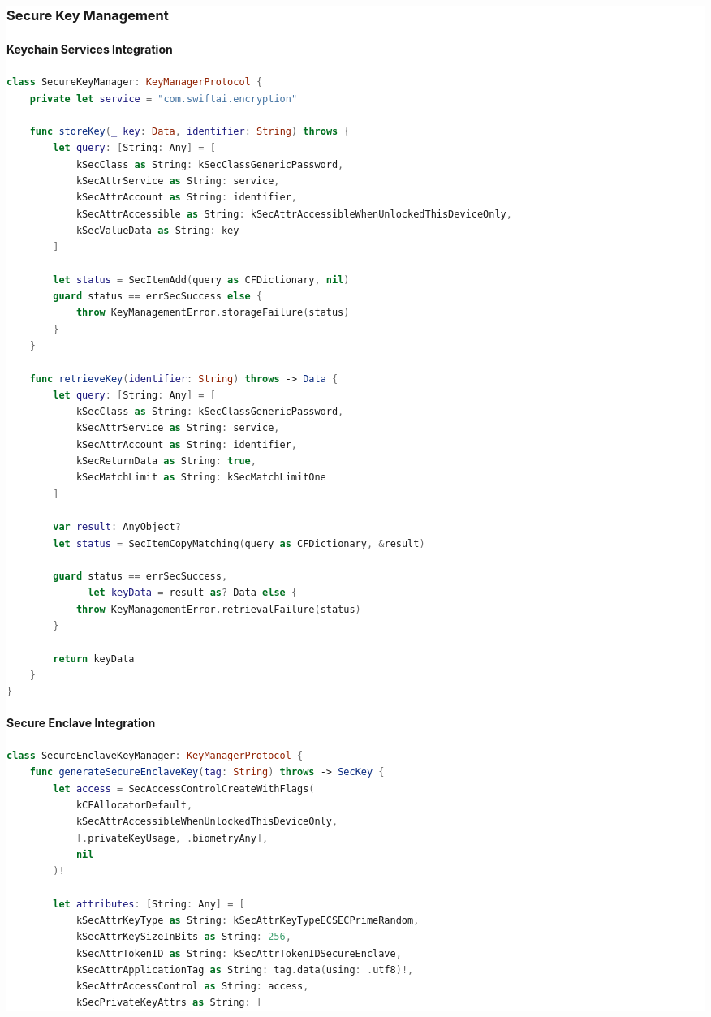 ### Secure Key Management

#### Keychain Services Integration

```swift
class SecureKeyManager: KeyManagerProtocol {
    private let service = "com.swiftai.encryption"
    
    func storeKey(_ key: Data, identifier: String) throws {
        let query: [String: Any] = [
            kSecClass as String: kSecClassGenericPassword,
            kSecAttrService as String: service,
            kSecAttrAccount as String: identifier,
            kSecAttrAccessible as String: kSecAttrAccessibleWhenUnlockedThisDeviceOnly,
            kSecValueData as String: key
        ]
        
        let status = SecItemAdd(query as CFDictionary, nil)
        guard status == errSecSuccess else {
            throw KeyManagementError.storageFailure(status)
        }
    }
    
    func retrieveKey(identifier: String) throws -> Data {
        let query: [String: Any] = [
            kSecClass as String: kSecClassGenericPassword,
            kSecAttrService as String: service,
            kSecAttrAccount as String: identifier,
            kSecReturnData as String: true,
            kSecMatchLimit as String: kSecMatchLimitOne
        ]
        
        var result: AnyObject?
        let status = SecItemCopyMatching(query as CFDictionary, &result)
        
        guard status == errSecSuccess,
              let keyData = result as? Data else {
            throw KeyManagementError.retrievalFailure(status)
        }
        
        return keyData
    }
}
```

#### Secure Enclave Integration

```swift
class SecureEnclaveKeyManager: KeyManagerProtocol {
    func generateSecureEnclaveKey(tag: String) throws -> SecKey {
        let access = SecAccessControlCreateWithFlags(
            kCFAllocatorDefault,
            kSecAttrAccessibleWhenUnlockedThisDeviceOnly,
            [.privateKeyUsage, .biometryAny],
            nil
        )!
        
        let attributes: [String: Any] = [
            kSecAttrKeyType as String: kSecAttrKeyTypeECSECPrimeRandom,
            kSecAttrKeySizeInBits as String: 256,
            kSecAttrTokenID as String: kSecAttrTokenIDSecureEnclave,
            kSecAttrApplicationTag as String: tag.data(using: .utf8)!,
            kSecAttrAccessControl as String: access,
            kSecPrivateKeyAttrs as String: [
```
